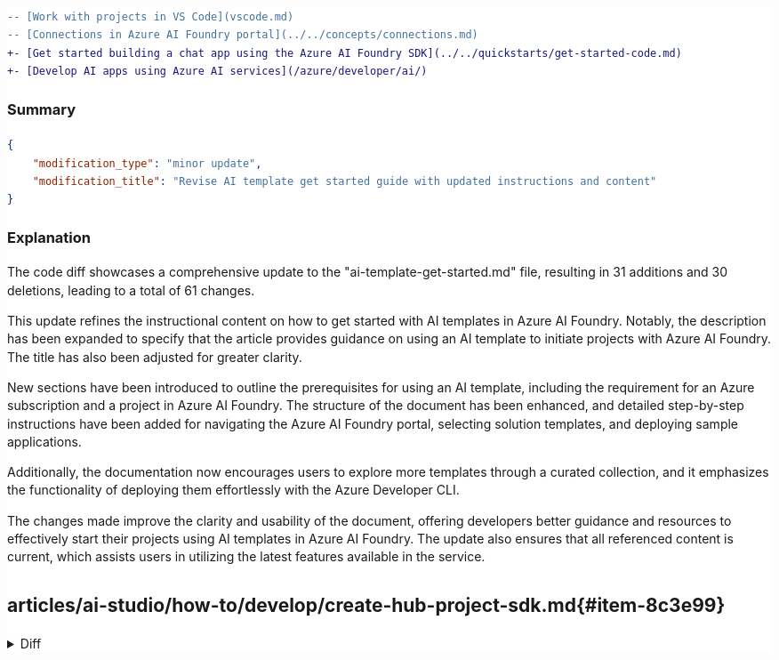 ````diff
-- [Work with projects in VS Code](vscode.md)
-- [Connections in Azure AI Foundry portal](../../concepts/connections.md)
+- [Get started building a chat app using the Azure AI Foundry SDK](../../quickstarts/get-started-code.md)
+- [Develop AI apps using Azure AI services](/azure/developer/ai/)
````
</details>

### Summary

```json
{
    "modification_type": "minor update",
    "modification_title": "Revise AI template get started guide with updated instructions and content"
}
```

### Explanation
The code diff showcases a comprehensive update to the "ai-template-get-started.md" file, resulting in 31 additions and 30 deletions, leading to a total of 61 changes. 

This update refines the instructional content on how to get started with AI templates in Azure AI Foundry. Notably, the description has been expanded to specify that the article provides guidance on using an AI template to initiate projects with Azure AI Foundry. The title has also been adjusted for greater clarity.

New sections have been introduced to outline the prerequisites for using an AI template, including the requirement for an Azure subscription and a project in Azure AI Foundry. The structure of the document has been enhanced, and detailed step-by-step instructions have been added for navigating the Azure AI Foundry portal, selecting solution templates, and deploying sample applications.

Additionally, the documentation now encourages users to explore more templates through a curated collection, and it emphasizes the functionality of deploying them effortlessly with the Azure Developer CLI.

The changes made improve the clarity and usability of the document, offering developers better guidance and resources to effectively start their projects using AI templates in Azure AI Foundry. The update also ensures that all referenced content is current, which assists users in utilizing the latest features available in the service.

## articles/ai-studio/how-to/develop/create-hub-project-sdk.md{#item-8c3e99}

<details><summary>Diff</summary></details>
